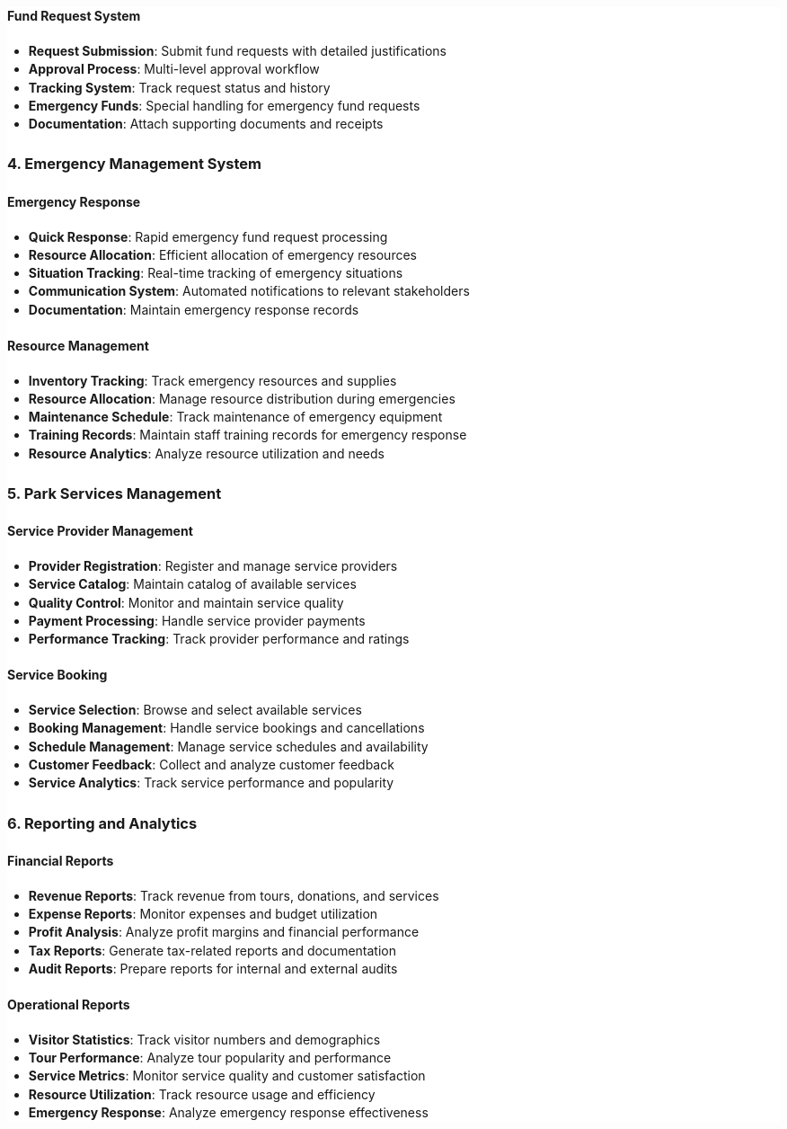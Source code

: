 #### Fund Request System
- **Request Submission**: Submit fund requests with detailed justifications
- **Approval Process**: Multi-level approval workflow
- **Tracking System**: Track request status and history
- **Emergency Funds**: Special handling for emergency fund requests
- **Documentation**: Attach supporting documents and receipts

### 4. Emergency Management System
#### Emergency Response
- **Quick Response**: Rapid emergency fund request processing
- **Resource Allocation**: Efficient allocation of emergency resources
- **Situation Tracking**: Real-time tracking of emergency situations
- **Communication System**: Automated notifications to relevant stakeholders
- **Documentation**: Maintain emergency response records

#### Resource Management
- **Inventory Tracking**: Track emergency resources and supplies
- **Resource Allocation**: Manage resource distribution during emergencies
- **Maintenance Schedule**: Track maintenance of emergency equipment
- **Training Records**: Maintain staff training records for emergency response
- **Resource Analytics**: Analyze resource utilization and needs

### 5. Park Services Management
#### Service Provider Management
- **Provider Registration**: Register and manage service providers
- **Service Catalog**: Maintain catalog of available services
- **Quality Control**: Monitor and maintain service quality
- **Payment Processing**: Handle service provider payments
- **Performance Tracking**: Track provider performance and ratings

#### Service Booking
- **Service Selection**: Browse and select available services
- **Booking Management**: Handle service bookings and cancellations
- **Schedule Management**: Manage service schedules and availability
- **Customer Feedback**: Collect and analyze customer feedback
- **Service Analytics**: Track service performance and popularity

### 6. Reporting and Analytics
#### Financial Reports
- **Revenue Reports**: Track revenue from tours, donations, and services
- **Expense Reports**: Monitor expenses and budget utilization
- **Profit Analysis**: Analyze profit margins and financial performance
- **Tax Reports**: Generate tax-related reports and documentation
- **Audit Reports**: Prepare reports for internal and external audits

#### Operational Reports
- **Visitor Statistics**: Track visitor numbers and demographics
- **Tour Performance**: Analyze tour popularity and performance
- **Service Metrics**: Monitor service quality and customer satisfaction
- **Resource Utilization**: Track resource usage and efficiency
- **Emergency Response**: Analyze emergency response effectiveness
